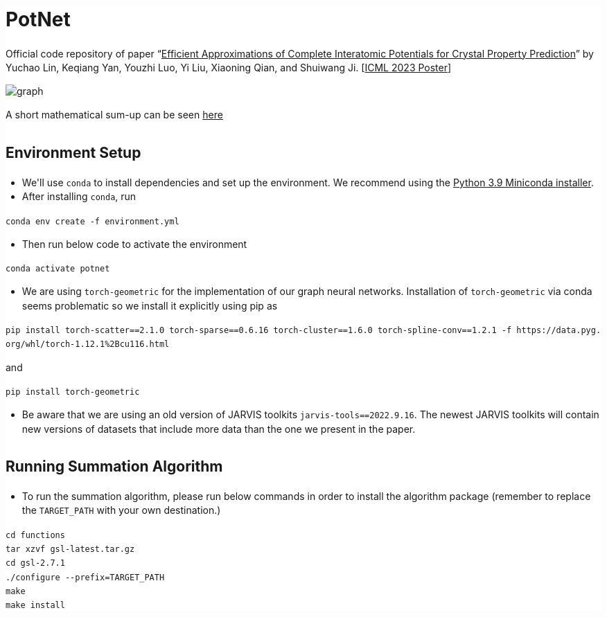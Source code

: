 # PotNet
Official code repository of paper “[Efficient Approximations of Complete Interatomic Potentials for Crystal Property Prediction](https://arxiv.org/abs/2306.10045)” by Yuchao Lin, Keqiang Yan, Youzhi Luo, Yi Liu, Xiaoning Qian, and Shuiwang Ji. [[ICML 2023 Poster](https://proceedings.mlr.press/v202/lin23m.html)]

![graph](graph.png)

A short mathematical sum-up can be seen [here](Mathematics%20Short%20Sum%20Up.pdf)

## Environment Setup

- We'll use `conda` to install dependencies and set up the environment. We recommend using the [Python 3.9 Miniconda installer](https://docs.conda.io/en/latest/miniconda.html#linux-installers).
- After installing `conda`, run

```shell
conda env create -f environment.yml
```

- Then run below code to activate the environment

```
conda activate potnet
```

- We are using `torch-geometric` for the implementation of our graph neural networks. Installation of `torch-geometric` via conda seems problematic so we install it explicitly using pip as

```shell
pip install torch-scatter==2.1.0 torch-sparse==0.6.16 torch-cluster==1.6.0 torch-spline-conv==1.2.1 -f https://data.pyg.org/whl/torch-1.12.1%2Bcu116.html
```

and

```shell
pip install torch-geometric
```

- Be aware that we are using an old version of JARVIS toolkits `jarvis-tools==2022.9.16`. The newest JARVIS toolkits will contain new versions of datasets that include more data than the one we present in the paper.

## Running Summation Algorithm

- To run the summation algorithm, please run below commands in order to install the algorithm package (remember to replace the `TARGET_PATH` with your own destination.)

```shell
cd functions
tar xzvf gsl-latest.tar.gz
cd gsl-2.7.1
./configure --prefix=TARGET_PATH
make
make install
```
